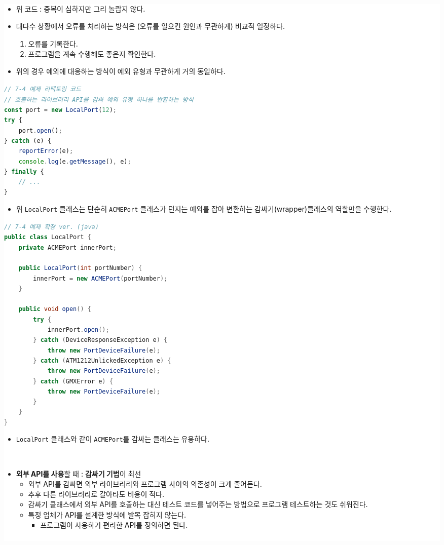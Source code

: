 ```typescript
```
- 위 코드 : 중복이 심하지만 그리 놀랍지 않다.
- 대다수 상황에서 오류를 처리하는 방식은 (오류를 일으킨 원인과 무관하게) 비교적 일정하다.    
    1. 오류를 기록한다.    
    2. 프로그램을 계속 수행해도 좋은지 확인한다.    
    
- 위의 경우 예외에 대응하는 방식이 예외 유형과 무관하게 거의 동일하다.

```typescript
// 7-4 예제 리팩토링 코드
// 호출하는 라이브러리 API를 감싸 예외 유형 하나를 반환하는 방식
const port = new LocalPort(12);
try {
    port.open();
} catch (e) {
    reportError(e);
    console.log(e.getMessage(), e);
} finally {
    // ...
}
```
- 위 `LocalPort` 클래스는 단순히 `ACMEPort` 클래스가 던지는 예외를 잡아 변환하는 감싸기(wrapper)클래스의 역할만을 수행한다.

```java
// 7-4 예제 확장 ver. (java)
public class LocalPort {
    private ACMEPort innerPort;

    public LocalPort(int portNumber) {
        innerPort = new ACMEPort(portNumber);
    }

    public void open() {
        try {
            innerPort.open();
        } catch (DeviceResponseException e) {
            throw new PortDeviceFailure(e);
        } catch (ATM1212UnlickedException e) {
            throw new PortDeviceFailure(e);
        } catch (GMXError e) {
            throw new PortDeviceFailure(e);
        }
    }
}
```
- `LocalPort` 클래스와 같이 `ACMEPort`를 감싸는 클래스는 유용하다.
<br/>

- **외부 API를 사용**할 때 : **감싸기 기법**이 최선
    - 외부 API를 감싸면 외부 라이브러리와 프로그램 사이의 의존성이 크게 줄어든다.
    - 추후 다른 라이브러리로 갈아타도 비용이 적다.
    - 감싸기 클래스에서 외부 API를 호출하는 대신 테스트 코드를 넣어주는 방법으로 프로그램 테스트하는 것도 쉬워진다.
    - 특정 업체가 API를 설계한 방식에 발목 잡히지 않는다.
        - 프로그램이 사용하기 편리한 API를 정의하면 된다.
        <br/>
